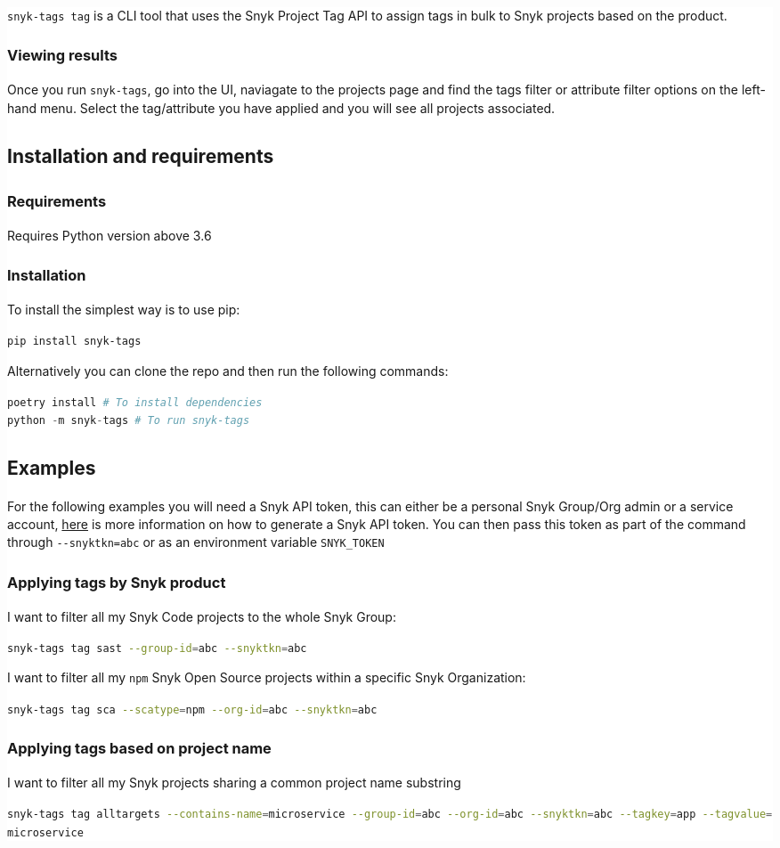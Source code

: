 ```snyk-tags tag``` is a CLI tool that uses the Snyk Project Tag API to assign tags in bulk to Snyk projects based on the product.

### **Viewing results**

Once you run ```snyk-tags```, go into the UI, naviagate to the projects page and find the tags filter or attribute filter options on the left-hand menu. Select the tag/attribute you have applied and you will see all projects associated.

## **Installation and requirements**

### **Requirements**

Requires Python version above 3.6

### **Installation**

To install the simplest way is to use pip:

```bash
pip install snyk-tags
```

Alternatively you can clone the repo and then run the following commands:

```python
poetry install # To install dependencies
python -m snyk-tags # To run snyk-tags
```

## Examples

For the following examples you will need a Snyk API token, this can either be a personal Snyk Group/Org admin or a service account, [here](https://docs.snyk.io/snyk-api-info/authentication-for-api) is more information on how to generate a Snyk API token. You can then pass this token as part of the command through ```--snyktkn=abc``` or as an environment variable ```SNYK_TOKEN```

### Applying tags by Snyk product

I want to filter all my Snyk Code projects to the whole Snyk Group:

``` bash
snyk-tags tag sast --group-id=abc --snyktkn=abc
```

I want to filter all my ```npm``` Snyk Open Source projects within a specific Snyk Organization:

``` bash
snyk-tags tag sca --scatype=npm --org-id=abc --snyktkn=abc
```

### Applying tags based on project name

I want to filter all my Snyk projects sharing a common project name substring

``` bash
snyk-tags tag alltargets --contains-name=microservice --group-id=abc --org-id=abc --snyktkn=abc --tagkey=app --tagvalue=microservice
```
